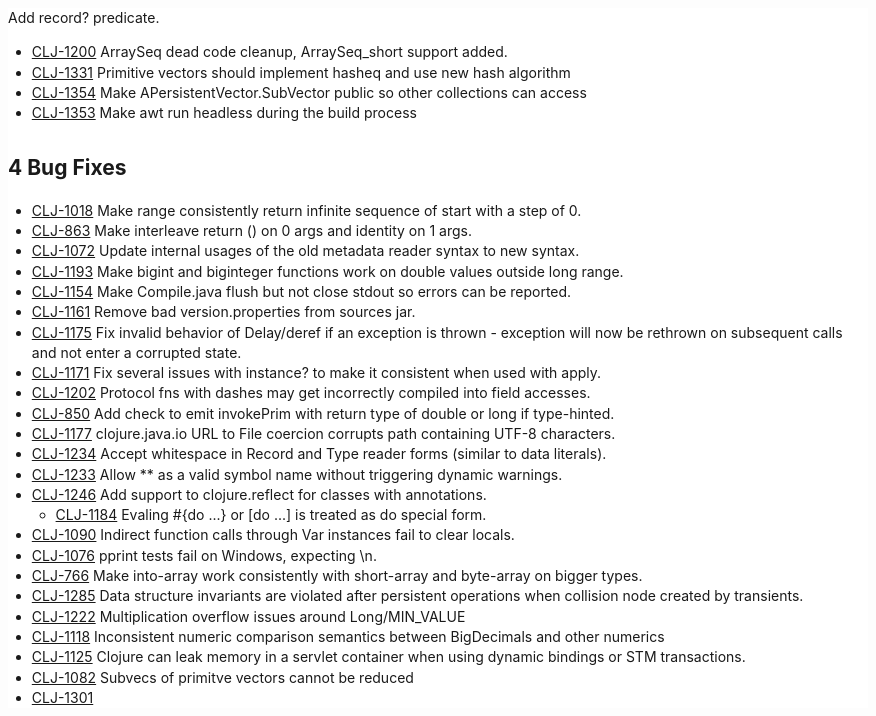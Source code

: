   Add record? predicate.
* [CLJ-1200](http://dev.clojure.org/jira/browse/CLJ-1200)
  ArraySeq dead code cleanup, ArraySeq_short support added.
* [CLJ-1331](http://dev.clojure.org/jira/browse/CLJ-1331)
  Primitive vectors should implement hasheq and use new hash algorithm
* [CLJ-1354](http://dev.clojure.org/jira/browse/CLJ-1354)
  Make APersistentVector.SubVector public so other collections can access
* [CLJ-1353](http://dev.clojure.org/jira/browse/CLJ-1353)
  Make awt run headless during the build process

## 4 Bug Fixes

* [CLJ-1018](http://dev.clojure.org/jira/browse/CLJ-1018)
  Make range consistently return infinite sequence of start with a step of 0.
* [CLJ-863](http://dev.clojure.org/jira/browse/CLJ-863)
  Make interleave return () on 0 args and identity on 1 args.
* [CLJ-1072](http://dev.clojure.org/jira/browse/CLJ-1072)
  Update internal usages of the old metadata reader syntax to new syntax.
* [CLJ-1193](http://dev.clojure.org/jira/browse/CLJ-1193)
  Make bigint and biginteger functions work on double values outside long range.
* [CLJ-1154](http://dev.clojure.org/jira/browse/CLJ-1154)
  Make Compile.java flush but not close stdout so errors can be reported.
* [CLJ-1161](http://dev.clojure.org/jira/browse/CLJ-1161)
  Remove bad version.properties from sources jar.
* [CLJ-1175](http://dev.clojure.org/jira/browse/CLJ-1175)
  Fix invalid behavior of Delay/deref if an exception is thrown - exception will
  now be rethrown on subsequent calls and not enter a corrupted state.
* [CLJ-1171](http://dev.clojure.org/jira/browse/CLJ-1171)
  Fix several issues with instance? to make it consistent when used with apply.
* [CLJ-1202](http://dev.clojure.org/jira/browse/CLJ-1202)
  Protocol fns with dashes may get incorrectly compiled into field accesses.
* [CLJ-850](http://dev.clojure.org/jira/browse/CLJ-850)
  Add check to emit invokePrim with return type of double or long if type-hinted.
* [CLJ-1177](http://dev.clojure.org/jira/browse/CLJ-1177)
  clojure.java.io URL to File coercion corrupts path containing UTF-8 characters.
* [CLJ-1234](http://dev.clojure.org/jira/browse/CLJ-1234)
  Accept whitespace in Record and Type reader forms (similar to data literals).
* [CLJ-1233](http://dev.clojure.org/jira/browse/CLJ-1233)
  Allow ** as a valid symbol name without triggering dynamic warnings.
* [CLJ-1246](http://dev.clojure.org/jira/browse/CLJ-1246)
  Add support to clojure.reflect for classes with annotations.
  * [CLJ-1184](http://dev.clojure.org/jira/browse/CLJ-1184)
  Evaling #{do ...} or [do ...] is treated as do special form.
* [CLJ-1090](http://dev.clojure.org/jira/browse/CLJ-1090)
  Indirect function calls through Var instances fail to clear locals.
* [CLJ-1076](http://dev.clojure.org/jira/browse/CLJ-1076)
  pprint tests fail on Windows, expecting \n.
* [CLJ-766](http://dev.clojure.org/jira/browse/CLJ-766)
  Make into-array work consistently with short-array and byte-array on
  bigger types.
* [CLJ-1285](http://dev.clojure.org/jira/browse/CLJ-1285)
  Data structure invariants are violated after persistent operations when
  collision node created by transients.
* [CLJ-1222](http://dev.clojure.org/jira/browse/CLJ-1222)
  Multiplication overflow issues around Long/MIN_VALUE
* [CLJ-1118](http://dev.clojure.org/jira/browse/CLJ-1118)
  Inconsistent numeric comparison semantics between BigDecimals and other numerics
* [CLJ-1125](http://dev.clojure.org/jira/browse/CLJ-1125)
  Clojure can leak memory in a servlet container when using dynamic
  bindings or STM transactions.
* [CLJ-1082](http://dev.clojure.org/jira/browse/CLJ-1082)
  Subvecs of primitve vectors cannot be reduced
* [CLJ-1301](http://dev.clojure.org/jira/browse/CLJ-1301)